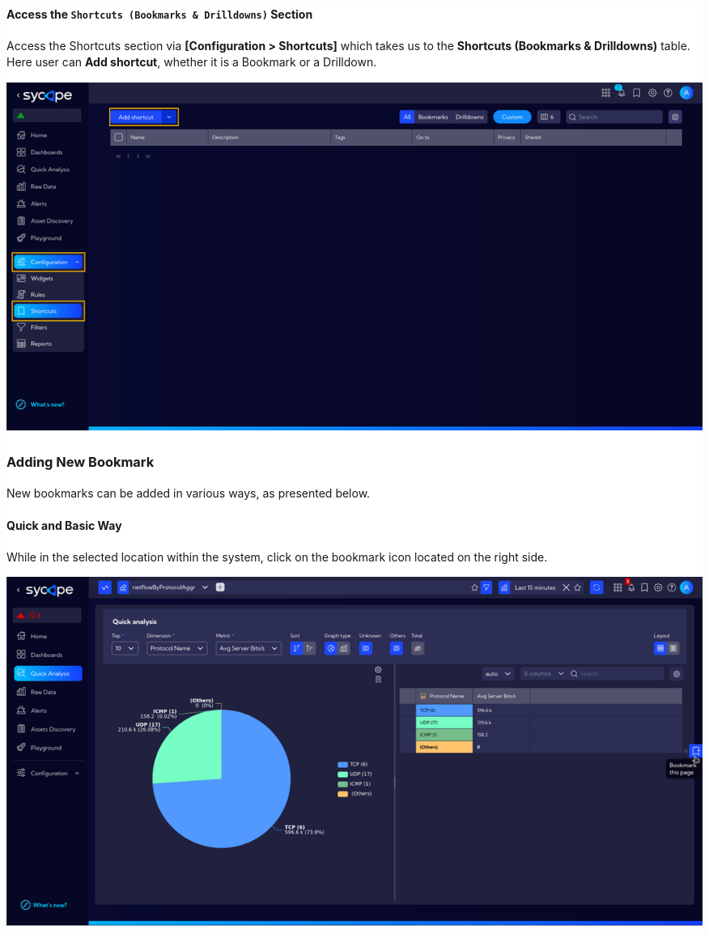 #### Access the `Shortcuts (Bookmarks & Drilldowns)` Section

Access the Shortcuts section via **[Configuration > Shortcuts]** which takes us to the **Shortcuts (Bookmarks & Drilldowns)** table. Here user can **Add shortcut**, whether it is a Bookmark or a Drilldown.

![Configuration > Shortcuts](assets/conf-fav.png)

### Adding New Bookmark

New bookmarks can be added in various ways, as presented below.

#### Quick and Basic Way

While in the selected location within the system, click on the bookmark icon located on the right side.

![Bookmark This Page](assets/bookmark-this-page.png)
